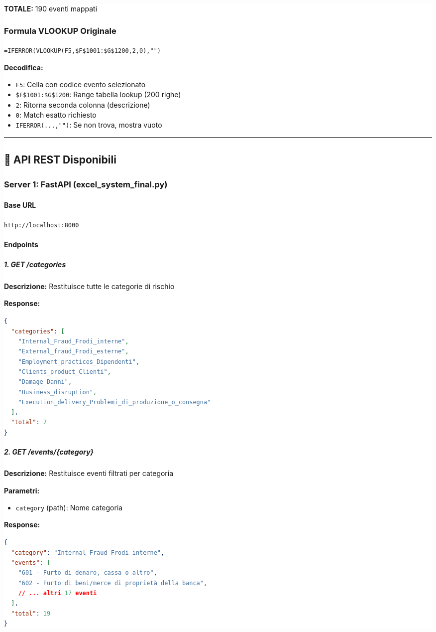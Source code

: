 **TOTALE:** 190 eventi mappati

### Formula VLOOKUP Originale
```excel
=IFERROR(VLOOKUP(F5,$F$1001:$G$1200,2,0),"")
```

**Decodifica:**
- `F5`: Cella con codice evento selezionato
- `$F$1001:$G$1200`: Range tabella lookup (200 righe)
- `2`: Ritorna seconda colonna (descrizione)
- `0`: Match esatto richiesto
- `IFERROR(...,"")`: Se non trova, mostra vuoto

---

## 🚀 API REST Disponibili

### Server 1: FastAPI (excel_system_final.py)

#### Base URL
```
http://localhost:8000
```

#### Endpoints

##### 1. GET /categories
**Descrizione:** Restituisce tutte le categorie di rischio

**Response:**
```json
{
  "categories": [
    "Internal_Fraud_Frodi_interne",
    "External_fraud_Frodi_esterne",
    "Employment_practices_Dipendenti",
    "Clients_product_Clienti",
    "Damage_Danni",
    "Business_disruption",
    "Execution_delivery_Problemi_di_produzione_o_consegna"
  ],
  "total": 7
}
```

##### 2. GET /events/{category}
**Descrizione:** Restituisce eventi filtrati per categoria

**Parametri:**
- `category` (path): Nome categoria

**Response:**
```json
{
  "category": "Internal_Fraud_Frodi_interne",
  "events": [
    "601 - Furto di denaro, cassa o altro",
    "602 - Furto di beni/merce di proprietà della banca",
    // ... altri 17 eventi
  ],
  "total": 19
}
```
